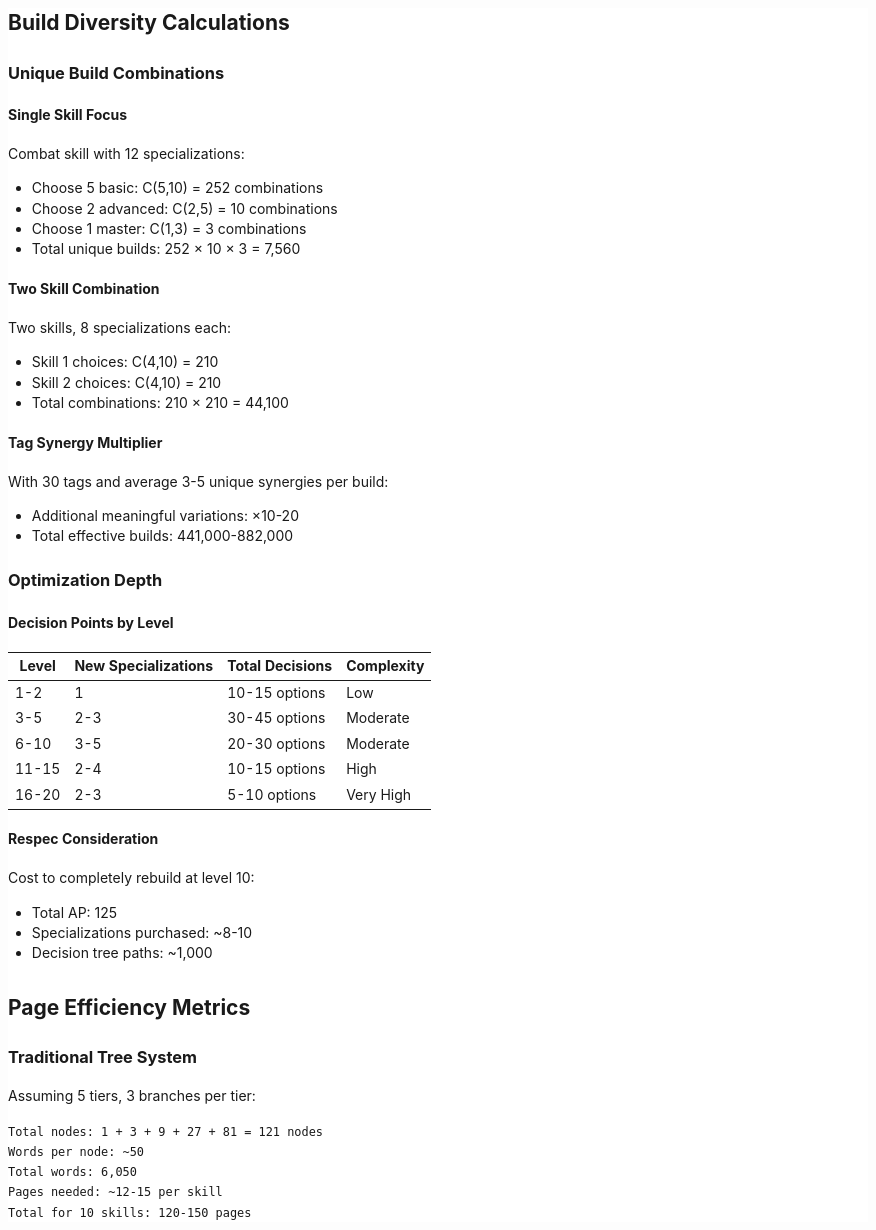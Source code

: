 ## Build Diversity Calculations

### Unique Build Combinations

#### Single Skill Focus
Combat skill with 12 specializations:
- Choose 5 basic: C(5,10) = 252 combinations
- Choose 2 advanced: C(2,5) = 10 combinations
- Choose 1 master: C(1,3) = 3 combinations
- Total unique builds: 252 × 10 × 3 = 7,560

#### Two Skill Combination
Two skills, 8 specializations each:
- Skill 1 choices: C(4,10) = 210
- Skill 2 choices: C(4,10) = 210  
- Total combinations: 210 × 210 = 44,100

#### Tag Synergy Multiplier
With 30 tags and average 3-5 unique synergies per build:
- Additional meaningful variations: ×10-20
- Total effective builds: 441,000-882,000

### Optimization Depth

#### Decision Points by Level
| Level | New Specializations | Total Decisions | Complexity |
|-------|-------------------|-----------------|------------|
| 1-2   | 1                 | 10-15 options   | Low        |
| 3-5   | 2-3               | 30-45 options   | Moderate   |
| 6-10  | 3-5               | 20-30 options   | Moderate   |
| 11-15 | 2-4               | 10-15 options   | High       |
| 16-20 | 2-3               | 5-10 options    | Very High  |

#### Respec Consideration
Cost to completely rebuild at level 10:
- Total AP: 125
- Specializations purchased: ~8-10
- Decision tree paths: ~1,000

## Page Efficiency Metrics

### Traditional Tree System
Assuming 5 tiers, 3 branches per tier:
```
Total nodes: 1 + 3 + 9 + 27 + 81 = 121 nodes
Words per node: ~50
Total words: 6,050
Pages needed: ~12-15 per skill
Total for 10 skills: 120-150 pages
```
